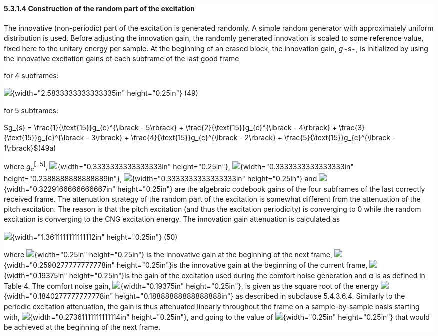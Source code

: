 #### 5.3.1.4 Construction of the random part of the excitation

The innovative (non-periodic) part of the excitation is generated
randomly. A simple random generator with approximately uniform
distribution is used. Before adjusting the innovation gain, the randomly
generated innovation is scaled to some reference value, fixed here to
the unitary energy per sample. At the beginning of an erased block, the
innovation gain, *g~s~*, is initialized by using the innovative
excitation gains of each subframe of the last good frame

for 4 subframes:

![](media/image213.wmf){width="2.5833333333333335in" height="0.25in"}
(49)

for 5 subframes:

$g_{s} = \frac{1}{\text{15}}g_{c}^{\lbrack - 5\rbrack} + \frac{2}{\text{15}}g_{c}^{\lbrack - 4\rbrack} + \frac{3}{\text{15}}g_{c}^{\lbrack - 3\rbrack} + \frac{4}{\text{15}}g_{c}^{\lbrack - 2\rbrack} + \frac{5}{\text{15}}g_{c}^{\lbrack - 1\rbrack}$(49a)

where $g_{c}^{\lbrack - 5\rbrack}$,
![](media/image214.wmf){width="0.3333333333333333in" height="0.25in"},
![](media/image215.wmf){width="0.3333333333333333in"
height="0.2388888888888889in"},
![](media/image216.wmf){width="0.3333333333333333in" height="0.25in"}
and ![](media/image217.wmf){width="0.3229166666666667in"
height="0.25in"} are the algebraic codebook gains of the four subframes
of the last correctly received frame. The attenuation strategy of the
random part of the excitation is somewhat different from the attenuation
of the pitch excitation. The reason is that the pitch excitation (and
thus the excitation periodicity) is converging to 0 while the random
excitation is converging to the CNG excitation energy. The innovation
gain attenuation is calculated as

![](media/image218.wmf){width="1.3611111111111112in" height="0.25in"}
(50)

where ![](media/image219.wmf){width="0.25in" height="0.25in"} is the
innovative gain at the beginning of the next frame,
![](media/image220.wmf){width="0.2590277777777778in" height="0.25in"}is
the innovative gain at the beginning of the current frame,
![](media/image221.wmf){width="0.19375in" height="0.25in"}is the gain of
the excitation used during the comfort noise generation and α is as
defined in Table 4. The comfort noise gain,
![](media/image222.wmf){width="0.19375in" height="0.25in"}, is given as
the square root of the energy
![](media/image223.wmf){width="0.1840277777777778in"
height="0.18888888888888888in"} as described in subclause 5.4.3.6.4.
Similarly to the periodic excitation attenuation, the gain is thus
attenuated linearly throughout the frame on a sample-by-sample basis
starting with, ![](media/image224.wmf){width="0.27361111111111114in"
height="0.25in"}, and going to the value of
![](media/image225.wmf){width="0.25in" height="0.25in"} that would be
achieved at the beginning of the next frame.
